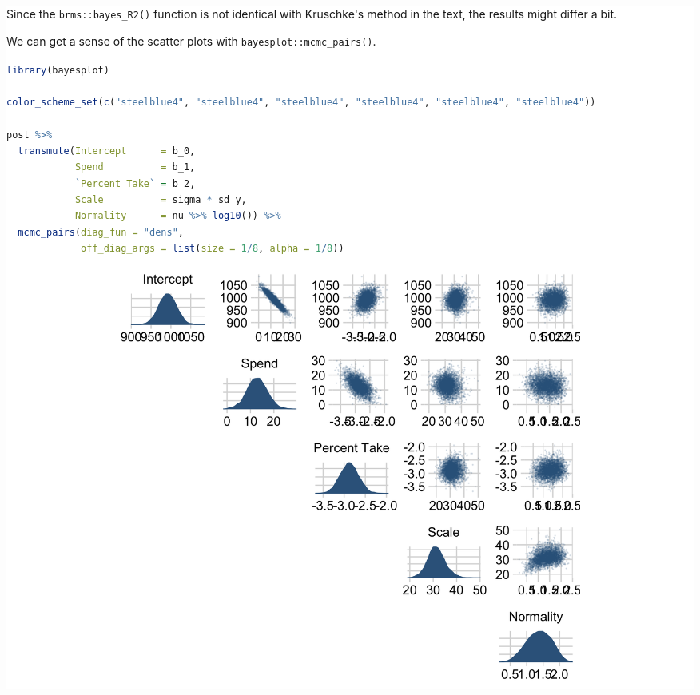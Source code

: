 Since the `brms::bayes_R2()` function is not identical with Kruschke's method in the text, the results might differ a bit.

We can get a sense of the scatter plots with `bayesplot::mcmc_pairs()`.


```r
library(bayesplot)

color_scheme_set(c("steelblue4", "steelblue4", "steelblue4", "steelblue4", "steelblue4", "steelblue4"))

post %>% 
  transmute(Intercept      = b_0,
            Spend          = b_1,
            `Percent Take` = b_2,
            Scale          = sigma * sd_y,
            Normality      = nu %>% log10()) %>% 
  mcmc_pairs(diag_fun = "dens",
             off_diag_args = list(size = 1/8, alpha = 1/8))
```

<img src="18_files/figure-html/unnamed-chunk-26-1.png" width="576" style="display: block; margin: auto;" />
